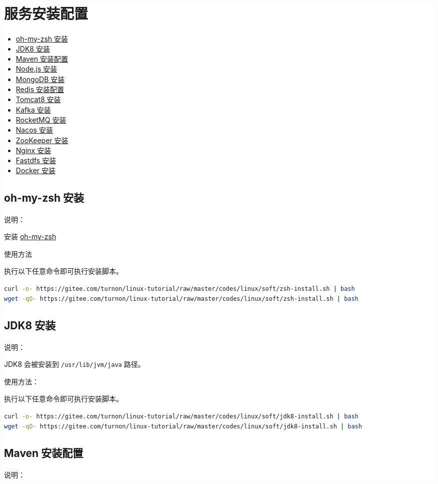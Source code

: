 # 服务安装配置



- [oh-my-zsh 安装](#oh-my-zsh-安装)
- [JDK8 安装](#jdk8-安装)
- [Maven 安装配置](#maven-安装配置)
- [Node.js 安装](#nodejs-安装)
- [MongoDB 安装](#mongodb-安装)
- [Redis 安装配置](#redis-安装配置)
- [Tomcat8 安装](#tomcat8-安装)
- [Kafka 安装](#kafka-安装)
- [RocketMQ 安装](#rocketmq-安装)
- [Nacos 安装](#nacos-安装)
- [ZooKeeper 安装](#zookeeper-安装)
- [Nginx 安装](#nginx-安装)
- [Fastdfs 安装](#fastdfs-安装)
- [Docker 安装](#docker-安装)



## oh-my-zsh 安装

说明：

安装 [oh-my-zsh](https://github.com/robbyrussell/oh-my-zsh)

使用方法

执行以下任意命令即可执行安装脚本。

```sh
curl -o- https://gitee.com/turnon/linux-tutorial/raw/master/codes/linux/soft/zsh-install.sh | bash
wget -qO- https://gitee.com/turnon/linux-tutorial/raw/master/codes/linux/soft/zsh-install.sh | bash
```

## JDK8 安装

说明：

JDK8 会被安装到 `/usr/lib/jvm/java` 路径。

使用方法：

执行以下任意命令即可执行安装脚本。

```sh
curl -o- https://gitee.com/turnon/linux-tutorial/raw/master/codes/linux/soft/jdk8-install.sh | bash
wget -qO- https://gitee.com/turnon/linux-tutorial/raw/master/codes/linux/soft/jdk8-install.sh | bash
```

## Maven 安装配置

说明：
